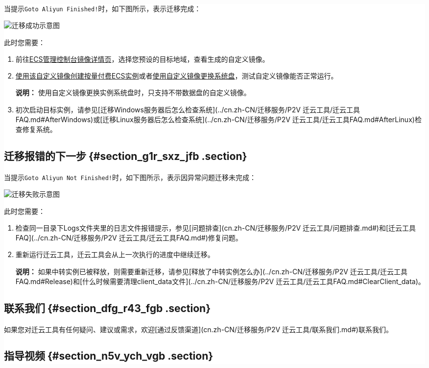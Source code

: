 当提示`Goto Aliyun Finished!`时，如下图所示，表示迁移完成：

 ![](images/34987_zh-CN.png "迁移成功示意图")

此时您需要：

1.  前往[ECS管理控制台镜像详情页](https://ecs.console.aliyun.com/#/image/region/cn-hangzhou/imageList)，选择您预设的目标地域，查看生成的自定义镜像。
2.  [使用该自定义镜像创建按量付费ECS实例](../cn.zh-CN/实例/创建实例/使用自定义镜像创建实例.md#)或者[使用自定义镜像更换系统盘](../cn.zh-CN/块存储/云盘/更换系统盘/更换系统盘（非公共镜像）.md#)，测试自定义镜像能否正常运行。

    **说明：** 使用自定义镜像更换实例系统盘时，只支持不带数据盘的自定义镜像。

3.  初次启动目标实例，请参见[迁移Windows服务器后怎么检查系统](../cn.zh-CN/迁移服务/P2V 迁云工具/迁云工具FAQ.md#AfterWindows)或[迁移Linux服务器后怎么检查系统](../cn.zh-CN/迁移服务/P2V 迁云工具/迁云工具FAQ.md#AfterLinux)检查修复系统。

## 迁移报错的下一步 {#section_g1r_sxz_jfb .section}

当提示`Goto Aliyun Not Finished!`时，如下图所示，表示因异常问题迁移未完成：

 ![](images/34988_zh-CN.png "迁移失败示意图")

此时您需要：

1.  检查同一目录下Logs文件夹里的日志文件报错提示，参见[问题排查](cn.zh-CN/迁移服务/P2V 迁云工具/问题排查.md#)和[迁云工具FAQ](../cn.zh-CN/迁移服务/P2V 迁云工具/迁云工具FAQ.md#)修复问题。
2.  重新运行迁云工具，迁云工具会从上一次执行的进度中继续迁移。

    **说明：** 如果中转实例已被释放，则需要重新迁移，请参见[释放了中转实例怎么办](../cn.zh-CN/迁移服务/P2V 迁云工具/迁云工具FAQ.md#Release)和[什么时候需要清理client\_data文件](../cn.zh-CN/迁移服务/P2V 迁云工具/迁云工具FAQ.md#ClearClient_data)。


## 联系我们 {#section_dfg_r43_fgb .section}

如果您对迁云工具有任何疑问、建议或需求，欢迎[通过反馈渠道](cn.zh-CN/迁移服务/P2V 迁云工具/联系我们.md#)联系我们。

## 指导视频 {#section_n5v_ych_vgb .section}

  

